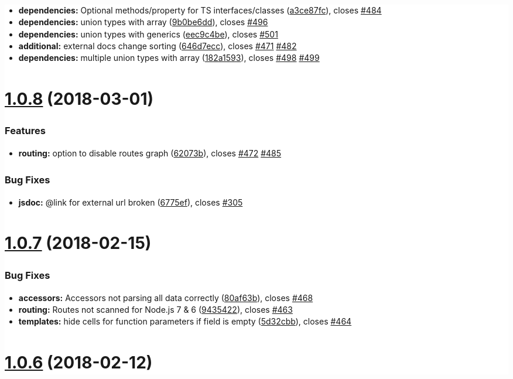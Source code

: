-   **dependencies:** Optional methods/property for TS interfaces/classes ([a3ce87fc](https://github.com/compodoc/compodoc/commit/a3ce87fc)), closes [#484](https://github.com/compodoc/compodoc/issues/484)
-   **dependencies:** union types with array ([9b0be6dd](https://github.com/compodoc/compodoc/commit/9b0be6dd)), closes [#496](https://github.com/compodoc/compodoc/issues/496)
-   **dependencies:** union types with generics ([eec9c4be](https://github.com/compodoc/compodoc/commit/eec9c4be)), closes [#501](https://github.com/compodoc/compodoc/issues/501)
-   **additional:** external docs change sorting ([646d7ecc](https://github.com/compodoc/compodoc/commit/646d7ecc)), closes [#471](https://github.com/compodoc/compodoc/issues/471) [#482](https://github.com/compodoc/compodoc/issues/482)
-   **dependencies:** multiple union types with array ([182a1593](https://github.com/compodoc/compodoc/commit/182a1593)), closes [#498](https://github.com/compodoc/compodoc/issues/498) [#499](https://github.com/compodoc/compodoc/issues/499)

<a name="1.0.8"></a>

# [1.0.8](https://github.com/compodoc/compodoc/compare/1.0.7...1.0.8) (2018-03-01)

### Features

-   **routing:** option to disable routes graph ([62073b](https://github.com/compodoc/compodoc/commit/62073b)), closes [#472](https://github.com/compodoc/compodoc/issues/472) [#485](https://github.com/compodoc/compodoc/issues/485)

### Bug Fixes

-   **jsdoc:** @link for external url broken ([6775ef](https://github.com/compodoc/compodoc/commit/6775ef)), closes [#305](https://github.com/compodoc/compodoc/issues/305)

<a name="1.0.7"></a>

# [1.0.7](https://github.com/compodoc/compodoc/compare/1.0.6...1.0.7) (2018-02-15)

### Bug Fixes

-   **accessors:** Accessors not parsing all data correctly ([80af63b](https://github.com/compodoc/compodoc/commit/80af63b)), closes [#468](https://github.com/compodoc/compodoc/issues/468)
-   **routing:** Routes not scanned for Node.js 7 & 6 ([9435422](https://github.com/compodoc/compodoc/commit/9435422)), closes [#463](https://github.com/compodoc/compodoc/issues/463)
-   **templates:** hide cells for function parameters if field is empty ([5d32cbb](https://github.com/compodoc/compodoc/commit/5d32cbb)), closes [#464](https://github.com/compodoc/compodoc/issues/464)

<a name="1.0.6"></a>

# [1.0.6](https://github.com/compodoc/compodoc/compare/1.0.5...1.0.6) (2018-02-12)
